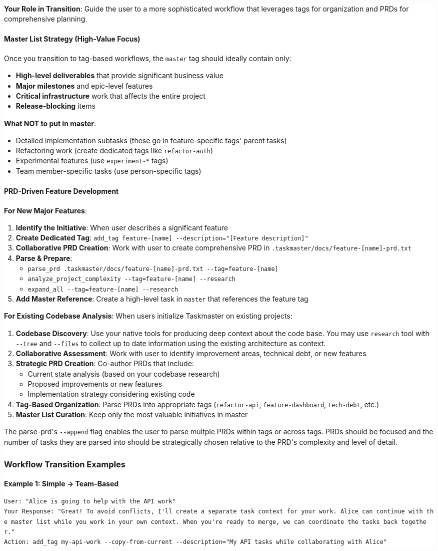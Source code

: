 **Your Role in Transition**: Guide the user to a more sophisticated workflow that leverages tags for organization and PRDs for comprehensive planning.

#### Master List Strategy (High-Value Focus)
Once you transition to tag-based workflows, the `master` tag should ideally contain only:
- **High-level deliverables** that provide significant business value
- **Major milestones** and epic-level features
- **Critical infrastructure** work that affects the entire project
- **Release-blocking** items

**What NOT to put in master**:
- Detailed implementation subtasks (these go in feature-specific tags' parent tasks)
- Refactoring work (create dedicated tags like `refactor-auth`)
- Experimental features (use `experiment-*` tags)
- Team member-specific tasks (use person-specific tags)

#### PRD-Driven Feature Development

**For New Major Features**:
1. **Identify the Initiative**: When user describes a significant feature
2. **Create Dedicated Tag**: `add_tag feature-[name] --description="[Feature description]"`
3. **Collaborative PRD Creation**: Work with user to create comprehensive PRD in `.taskmaster/docs/feature-[name]-prd.txt`
4. **Parse & Prepare**:
   - `parse_prd .taskmaster/docs/feature-[name]-prd.txt --tag=feature-[name]`
   - `analyze_project_complexity --tag=feature-[name] --research`
   - `expand_all --tag=feature-[name] --research`
5. **Add Master Reference**: Create a high-level task in `master` that references the feature tag

**For Existing Codebase Analysis**:
When users initialize Taskmaster on existing projects:
1. **Codebase Discovery**: Use your native tools for producing deep context about the code base. You may use `research` tool with `--tree` and `--files` to collect up to date information using the existing architecture as context.
2. **Collaborative Assessment**: Work with user to identify improvement areas, technical debt, or new features
3. **Strategic PRD Creation**: Co-author PRDs that include:
   - Current state analysis (based on your codebase research)
   - Proposed improvements or new features
   - Implementation strategy considering existing code
4. **Tag-Based Organization**: Parse PRDs into appropriate tags (`refactor-api`, `feature-dashboard`, `tech-debt`, etc.)
5. **Master List Curation**: Keep only the most valuable initiatives in master

The parse-prd's `--append` flag enables the user to parse multple PRDs within tags or across tags. PRDs should be focused and the number of tasks they are parsed into should be strategically chosen relative to the PRD's complexity and level of detail.

### Workflow Transition Examples

**Example 1: Simple → Team-Based**
```
User: "Alice is going to help with the API work"
Your Response: "Great! To avoid conflicts, I'll create a separate task context for your work. Alice can continue with the master list while you work in your own context. When you're ready to merge, we can coordinate the tasks back together."
Action: add_tag my-api-work --copy-from-current --description="My API tasks while collaborating with Alice"
```
